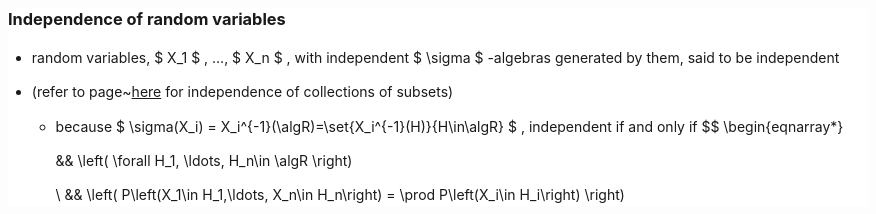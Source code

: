 
</li>
</ul>

<h3>Independence of random variables</h3>



<ul>
<li>
	random variables, 
$
X_1
$
, &hellip;, 
$
X_n
$
,
with independent 
$
\sigma
$
-algebras generated by them,
said to be <span class="define">independent</span>



</li>
<li>
	
(refer to page~<a href="#probability---spaces!independence!of---collection---of---classes---of---events">here</a> for
independence of collections of subsets)
	<ul>
	<li>
		because 
$
\sigma(X_i) = X_i^{-1}(\algR)=\set{X_i^{-1}(H)}{H\in\algR}
$
,
independent if and only if
$$
\begin{eqnarray*}

&&
\left(
\forall H_1, \ldots, H_n\in \algR
\right)

\\
&&
\left(
P\left(X_1\in H_1,\ldots, X_n\in H_n\right)
= \prod P\left(X_i\in H_i\right)
\right)

